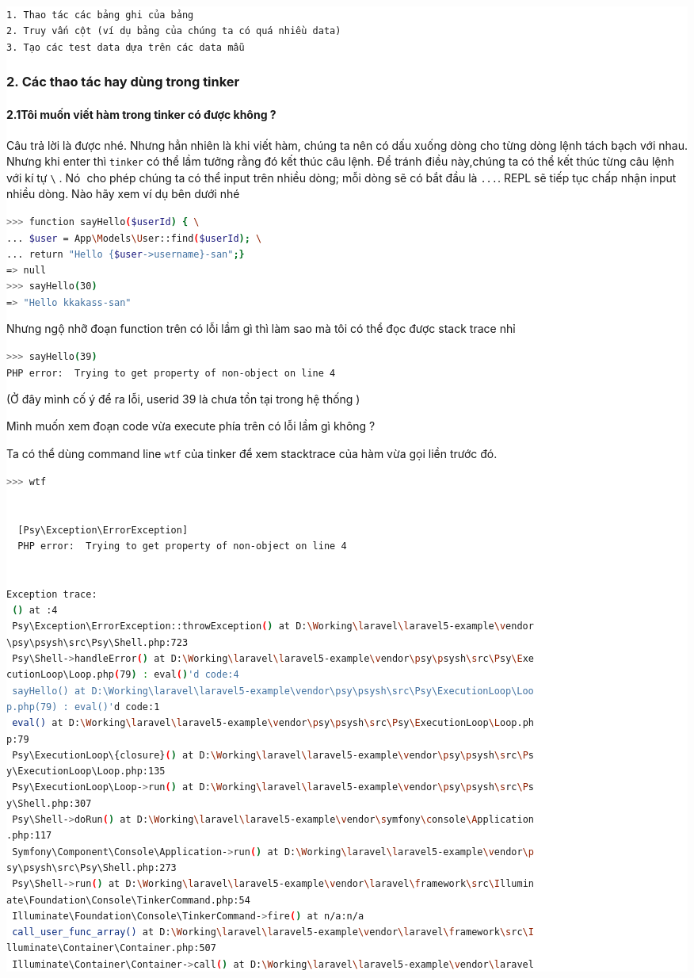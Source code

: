 	1. Thao tác các bảng ghi của bảng
	2. Truy vấn cột (ví dụ bảng của chúng ta có quá nhiều data)
	3. Tạo các test data dựa trên các data mẫu

### 2. Các thao tác hay dùng trong tinker

#### 2.1Tôi muốn viết hàm trong tinker có được không ?

Câu trả lời là được nhé. Nhưng hẳn nhiên là khi viết hàm, chúng ta nên có dấu xuống dòng cho từng dòng lệnh tách bạch với nhau. Nhưng khi enter thì `tinker` có thể lầm tưởng rằng đó kết thúc câu lệnh. Để tránh điều này,chúng ta có thể kết thúc từng câu lệnh với kí tự `\` . Nó  cho phép chúng ta có thể input trên nhiều dòng; mỗi dòng sẽ có bắt đầu là `...`. REPL sẽ tiếp tục chấp nhận input nhiều dòng. Nào hãy xem ví dụ bên dưới nhé

```bash
>>> function sayHello($userId) { \
... $user = App\Models\User::find($userId); \
... return "Hello {$user->username}-san";}
=> null
>>> sayHello(30)
=> "Hello kkakass-san"
```

Nhưng ngộ nhỡ đoạn function trên có lỗi lầm gì thì làm sao mà tôi có thể đọc được stack trace nhỉ

```bash
>>> sayHello(39)
PHP error:  Trying to get property of non-object on line 4
```

(Ở đây mình cố ý để ra lỗi, userid 39 là chưa tồn tại trong hệ thống )
  
Mình muốn xem đoạn code vừa execute phía trên có lỗi lầm gì không ?
  
Ta có thể dùng command line `wtf` của tinker để xem stacktrace của hàm vừa gọi liền trước đó.

```bash
>>> wtf


  [Psy\Exception\ErrorException]
  PHP error:  Trying to get property of non-object on line 4


Exception trace:
 () at :4
 Psy\Exception\ErrorException::throwException() at D:\Working\laravel\laravel5-example\vendor
\psy\psysh\src\Psy\Shell.php:723
 Psy\Shell->handleError() at D:\Working\laravel\laravel5-example\vendor\psy\psysh\src\Psy\Exe
cutionLoop\Loop.php(79) : eval()'d code:4
 sayHello() at D:\Working\laravel\laravel5-example\vendor\psy\psysh\src\Psy\ExecutionLoop\Loo
p.php(79) : eval()'d code:1
 eval() at D:\Working\laravel\laravel5-example\vendor\psy\psysh\src\Psy\ExecutionLoop\Loop.ph
p:79
 Psy\ExecutionLoop\{closure}() at D:\Working\laravel\laravel5-example\vendor\psy\psysh\src\Ps
y\ExecutionLoop\Loop.php:135
 Psy\ExecutionLoop\Loop->run() at D:\Working\laravel\laravel5-example\vendor\psy\psysh\src\Ps
y\Shell.php:307
 Psy\Shell->doRun() at D:\Working\laravel\laravel5-example\vendor\symfony\console\Application
.php:117
 Symfony\Component\Console\Application->run() at D:\Working\laravel\laravel5-example\vendor\p
sy\psysh\src\Psy\Shell.php:273
 Psy\Shell->run() at D:\Working\laravel\laravel5-example\vendor\laravel\framework\src\Illumin
ate\Foundation\Console\TinkerCommand.php:54
 Illuminate\Foundation\Console\TinkerCommand->fire() at n/a:n/a
 call_user_func_array() at D:\Working\laravel\laravel5-example\vendor\laravel\framework\src\I
lluminate\Container\Container.php:507
 Illuminate\Container\Container->call() at D:\Working\laravel\laravel5-example\vendor\laravel
```